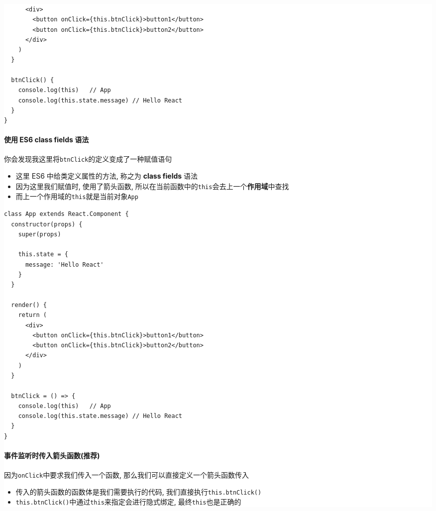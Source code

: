 ```react
      <div>
        <button onClick={this.btnClick}>button1</button>
        <button onClick={this.btnClick}>button2</button>
      </div>
    )
  }

  btnClick() {
    console.log(this)	// App
    console.log(this.state.message) // Hello React
  }
}
```

#### 使用 ES6 class fields 语法

你会发现我这里将`btnClick`的定义变成了一种赋值语句

- 这里 ES6 中给类定义属性的方法, 称之为 **class fields** 语法
- 因为这里我们赋值时, 使用了箭头函数, 所以在当前函数中的`this`会去上一个**作用域**中查找
- 而上一个作用域的`this`就是当前对象`App`

```react
class App extends React.Component {
  constructor(props) {
    super(props)

    this.state = {
      message: 'Hello React'
    }
  }

  render() {
    return (
      <div>
        <button onClick={this.btnClick}>button1</button>
        <button onClick={this.btnClick}>button2</button>
      </div>
    )
  }

  btnClick = () => {
    console.log(this)	// App
    console.log(this.state.message) // Hello React
  }
}
```

#### 事件监听时传入箭头函数(推荐)

因为`onClick`中要求我们传入一个函数, 那么我们可以直接定义一个箭头函数传入

- 传入的箭头函数的函数体是我们需要执行的代码, 我们直接执行`this.btnClick()`
- `this.btnClick()`中通过`this`来指定会进行隐式绑定, 最终`this`也是正确的
